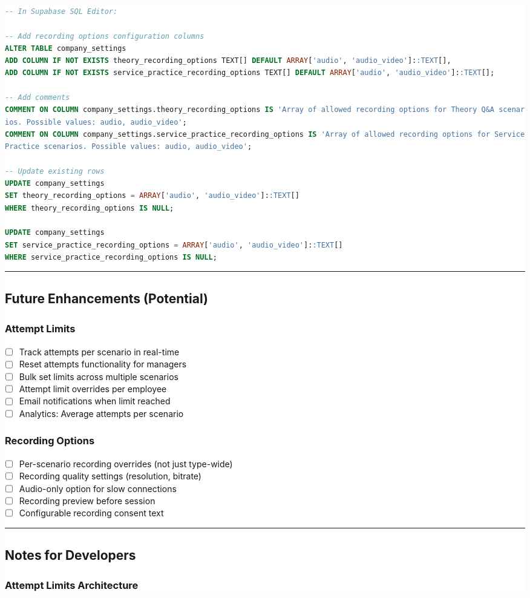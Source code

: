 ```sql
-- In Supabase SQL Editor:

-- Add recording options configuration columns
ALTER TABLE company_settings
ADD COLUMN IF NOT EXISTS theory_recording_options TEXT[] DEFAULT ARRAY['audio', 'audio_video']::TEXT[],
ADD COLUMN IF NOT EXISTS service_practice_recording_options TEXT[] DEFAULT ARRAY['audio', 'audio_video']::TEXT[];

-- Add comments
COMMENT ON COLUMN company_settings.theory_recording_options IS 'Array of allowed recording options for Theory Q&A scenarios. Possible values: audio, audio_video';
COMMENT ON COLUMN company_settings.service_practice_recording_options IS 'Array of allowed recording options for Service Practice scenarios. Possible values: audio, audio_video';

-- Update existing rows
UPDATE company_settings
SET theory_recording_options = ARRAY['audio', 'audio_video']::TEXT[]
WHERE theory_recording_options IS NULL;

UPDATE company_settings
SET service_practice_recording_options = ARRAY['audio', 'audio_video']::TEXT[]
WHERE service_practice_recording_options IS NULL;
```

---

## Future Enhancements (Potential)

### Attempt Limits
- [ ] Track attempts per scenario in real-time
- [ ] Reset attempts functionality for managers
- [ ] Bulk set limits across multiple scenarios
- [ ] Attempt limit overrides per employee
- [ ] Email notifications when limit reached
- [ ] Analytics: Average attempts per scenario

### Recording Options
- [ ] Per-scenario recording overrides (not just type-wide)
- [ ] Recording quality settings (resolution, bitrate)
- [ ] Audio-only option for slow connections
- [ ] Recording preview before session
- [ ] Configurable recording consent text

---

## Notes for Developers

### Attempt Limits Architecture
